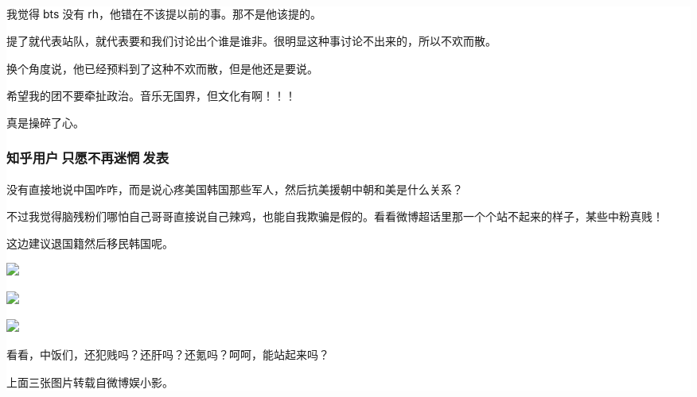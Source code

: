 我觉得 bts 没有 rh，他错在不该提以前的事。那不是他该提的。

提了就代表站队，就代表要和我们讨论出个谁是谁非。很明显这种事讨论不出来的，所以不欢而散。

换个角度说，他已经预料到了这种不欢而散，但是他还是要说。

希望我的团不要牵扯政治。音乐无国界，但文化有啊！！！

真是操碎了心。
    
    
    
    
### 知乎用户 只愿不再迷惘 发表
    
没有直接地说中国咋咋，而是说心疼美国韩国那些军人，然后抗美援朝中朝和美是什么关系？

不过我觉得脑残粉们哪怕自己哥哥直接说自己辣鸡，也能自我欺骗是假的。看看微博超话里那一个个站不起来的样子，某些中粉真贱！

这边建议退国籍然后移民韩国呢。



![](https://images.weserv.nl/?url=https%3A//pic1.zhimg.com/v2-9088c06d15e1177fab5dff7a58760033_r.jpg%3Fsource%3D1940ef5c)



![](https://images.weserv.nl/?url=https%3A//pic3.zhimg.com/v2-048d219e3034bafd107344a8d9c7e6c4_r.jpg%3Fsource%3D1940ef5c)



![](https://images.weserv.nl/?url=https%3A//pic2.zhimg.com/v2-b37b74759581412592b3891ba9dd0b90_r.jpg%3Fsource%3D1940ef5c)

看看，中饭们，还犯贱吗？还肝吗？还氪吗？呵呵，能站起来吗？

上面三张图片转载自微博娱小影。
    
    
    

